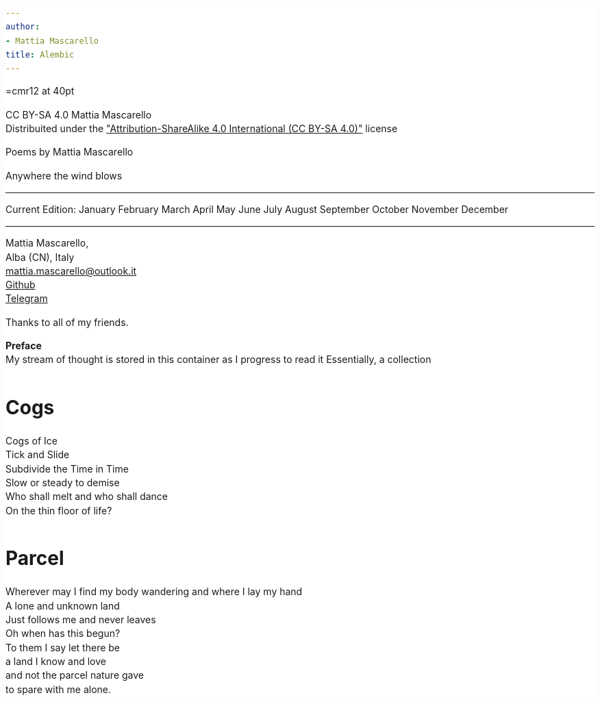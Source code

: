 ```yaml
---
author:
- Mattia Mascarello
title: Alembic
---
```


=cmr12 at 40pt

CC BY-SA 4.0 Mattia Mascarello\
Distribuited under the ["Attribution-ShareAlike 4.0 International (CC
BY-SA 4.0)\"](https://creativecommons.org/licenses/by-sa/4.0/) license

Poems by Mattia Mascarello

Anywhere the wind blows

  -------------------------------------------------------------------------------------------------------- --
  Current Edition: January February March April May June July August September October November December   
  -------------------------------------------------------------------------------------------------------- --

Mattia Mascarello,\
Alba (CN), Italy\
<mattia.mascarello@outlook.it>\
[Github](https://github.com/MatMasIt)\
[Telegram](https://t.me/matmasak)

Thanks to all of my friends.

**Preface**\
My stream of thought is stored in this container as I progress to read
it Essentially, a collection

Cogs
====

Cogs of Ice\
Tick and Slide\
Subdivide the Time in Time\
Slow or steady to demise\
Who shall melt and who shall dance\
On the thin floor of life?

Parcel
======

Wherever may I find my body wandering and where I lay my hand\
A lone and unknown land\
Just follows me and never leaves\
Oh when has this begun?\
To them I say let there be\
a land I know and love\
and not the parcel nature gave\
to spare with me alone.
